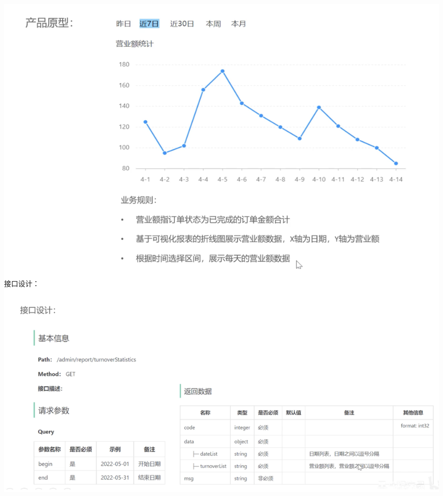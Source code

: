 ![image-20240323010046176](./assets/营业额统计需求分析.png)

接口设计：

![image-20240323010337363](./assets/营业额统计接口设计.png)
